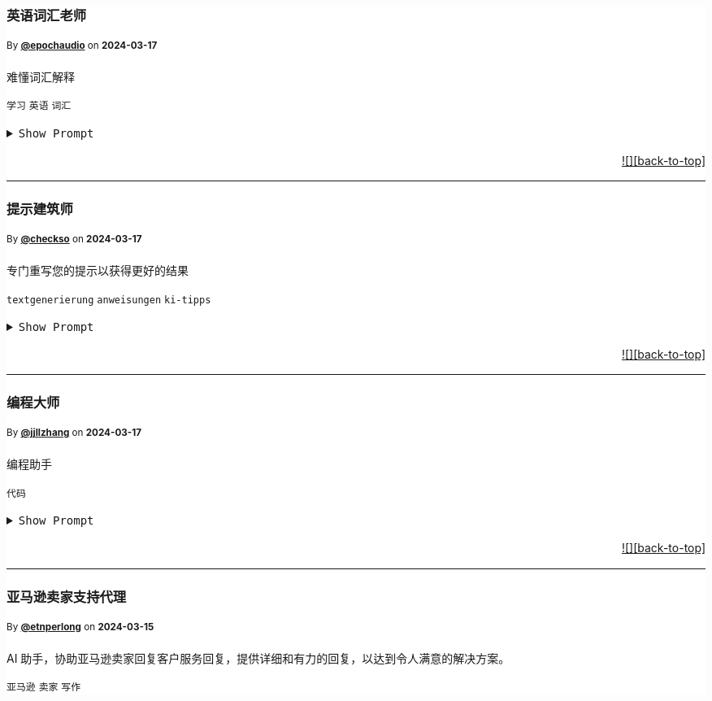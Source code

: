 
### 英语词汇老师

<sup>By **[@epochaudio](https://github.com/epochaudio)** on **2024-03-17**</sup>

难懂词汇解释

`学习` `英语` `词汇`

<details><summary><kbd>Show Prompt</kbd></summary></details>

<div align="right">

[![][back-to-top]](#readme-top)

</div>

---

### 提示建筑师

<sup>By **[@checkso](https://github.com/checkso)** on **2024-03-17**</sup>

专门重写您的提示以获得更好的结果

`textgenerierung` `anweisungen` `ki-tipps`

<details><summary><kbd>Show Prompt</kbd></summary></details>

<div align="right">

[![][back-to-top]](#readme-top)

</div>

---

### 编程大师

<sup>By **[@jjllzhang](https://github.com/jjllzhang)** on **2024-03-17**</sup>

编程助手

`代码`

<details><summary><kbd>Show Prompt</kbd></summary></details>

<div align="right">

[![][back-to-top]](#readme-top)

</div>

---

### 亚马逊卖家支持代理

<sup>By **[@etnperlong](https://github.com/etnperlong)** on **2024-03-15**</sup>

AI 助手，协助亚马逊卖家回复客户服务回复，提供详细和有力的回复，以达到令人满意的解决方案。

`亚马逊` `卖家` `写作`
